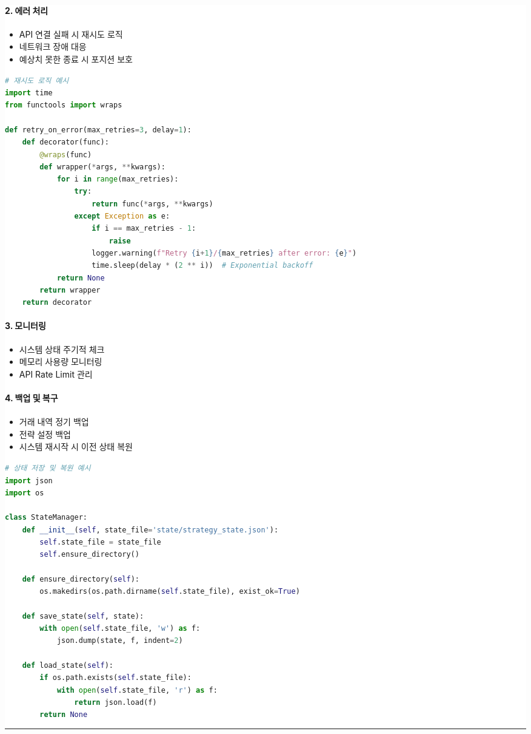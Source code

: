 #### 2. 에러 처리
- API 연결 실패 시 재시도 로직
- 네트워크 장애 대응
- 예상치 못한 종료 시 포지션 보호

```python
# 재시도 로직 예시
import time
from functools import wraps

def retry_on_error(max_retries=3, delay=1):
    def decorator(func):
        @wraps(func)
        def wrapper(*args, **kwargs):
            for i in range(max_retries):
                try:
                    return func(*args, **kwargs)
                except Exception as e:
                    if i == max_retries - 1:
                        raise
                    logger.warning(f"Retry {i+1}/{max_retries} after error: {e}")
                    time.sleep(delay * (2 ** i))  # Exponential backoff
            return None
        return wrapper
    return decorator
```

#### 3. 모니터링
- 시스템 상태 주기적 체크
- 메모리 사용량 모니터링
- API Rate Limit 관리

#### 4. 백업 및 복구
- 거래 내역 정기 백업
- 전략 설정 백업
- 시스템 재시작 시 이전 상태 복원

```python
# 상태 저장 및 복원 예시
import json
import os

class StateManager:
    def __init__(self, state_file='state/strategy_state.json'):
        self.state_file = state_file
        self.ensure_directory()
        
    def ensure_directory(self):
        os.makedirs(os.path.dirname(self.state_file), exist_ok=True)
        
    def save_state(self, state):
        with open(self.state_file, 'w') as f:
            json.dump(state, f, indent=2)
            
    def load_state(self):
        if os.path.exists(self.state_file):
            with open(self.state_file, 'r') as f:
                return json.load(f)
        return None
```

---